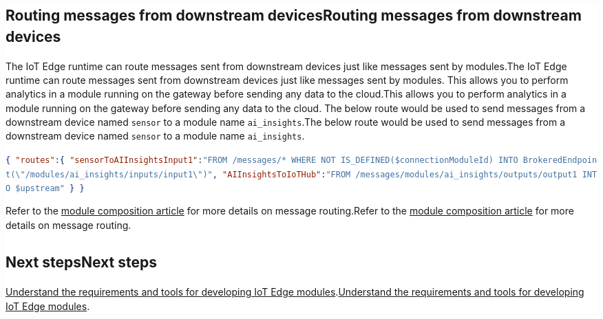 ## <a name="routing-messages-from-downstream-devices"></a><span data-ttu-id="40349-200">Routing messages from downstream devices</span><span class="sxs-lookup"><span data-stu-id="40349-200">Routing messages from downstream devices</span></span>
<span data-ttu-id="40349-201">The IoT Edge runtime can route messages sent from downstream devices just like messages sent by modules.</span><span class="sxs-lookup"><span data-stu-id="40349-201">The IoT Edge runtime can route messages sent from downstream devices just like messages sent by modules.</span></span> <span data-ttu-id="40349-202">This allows you to perform analytics in a module running on the gateway before sending any data to the cloud.</span><span class="sxs-lookup"><span data-stu-id="40349-202">This allows you to perform analytics in a module running on the gateway before sending any data to the cloud.</span></span> <span data-ttu-id="40349-203">The below route would be used to send messages from a downstream device named `sensor` to a module name `ai_insights`.</span><span class="sxs-lookup"><span data-stu-id="40349-203">The below route would be used to send messages from a downstream device named `sensor` to a module name `ai_insights`.</span></span>

   ```json
   { "routes":{ "sensorToAIInsightsInput1":"FROM /messages/* WHERE NOT IS_DEFINED($connectionModuleId) INTO BrokeredEndpoint(\"/modules/ai_insights/inputs/input1\")", "AIInsightsToIoTHub":"FROM /messages/modules/ai_insights/outputs/output1 INTO $upstream" } }
   ```

<span data-ttu-id="40349-204">Refer to the [module composition article][lnk-module-composition] for more details on message routing.</span><span class="sxs-lookup"><span data-stu-id="40349-204">Refer to the [module composition article][lnk-module-composition] for more details on message routing.</span></span>

## <a name="next-steps"></a><span data-ttu-id="40349-205">Next steps</span><span class="sxs-lookup"><span data-stu-id="40349-205">Next steps</span></span>
<span data-ttu-id="40349-206">[Understand the requirements and tools for developing IoT Edge modules][lnk-module-dev].</span><span class="sxs-lookup"><span data-stu-id="40349-206">[Understand the requirements and tools for developing IoT Edge modules][lnk-module-dev].</span></span>


[1]: ./media/how-to-create-transparent-gateway/gateway-setup.png


[lnk-install-windows-x64]: ./how-to-install-iot-edge-windows-with-windows.md
[lnk-module-composition]: ./module-composition.md
[lnk-devicesdk]: ../iot-hub/iot-hub-devguide-sdks.md
[lnk-tutorial1-win]: tutorial-simulate-device-windows.md
[lnk-tutorial1-lin]: tutorial-simulate-device-linux.md
[lnk-edge-as-gateway]: ./iot-edge-as-gateway.md
[lnk-module-dev]: module-development.md
[lnk-iothub-getstarted]: ../iot-hub/quickstart-send-telemetry-dotnet.md
[lnk-iothub-x509]: ../iot-hub/iot-hub-x509ca-overview.md
[lnk-iothub-secure-deployment]: ../iot-hub/iot-hub-security-deployment.md
[lnk-iothub-tokens]: ../iot-hub/iot-hub-devguide-security.md#security-tokens
[lnk-iothub-throttles-quotas]: ../iot-hub/iot-hub-devguide-quotas-throttling.md
[lnk-iothub-devicetwins]: ../iot-hub/iot-hub-devguide-device-twins.md
[lnk-iothub-c2d]: ../iot-hub/iot-hub-devguide-messages-c2d.md
[lnk-ca-scripts]: https://github.com/Azure/azure-iot-sdk-c/blob/master/tools/CACertificates/CACertificateOverview.md
[lnk-modbus-module]: https://github.com/Azure/iot-edge-modbus
